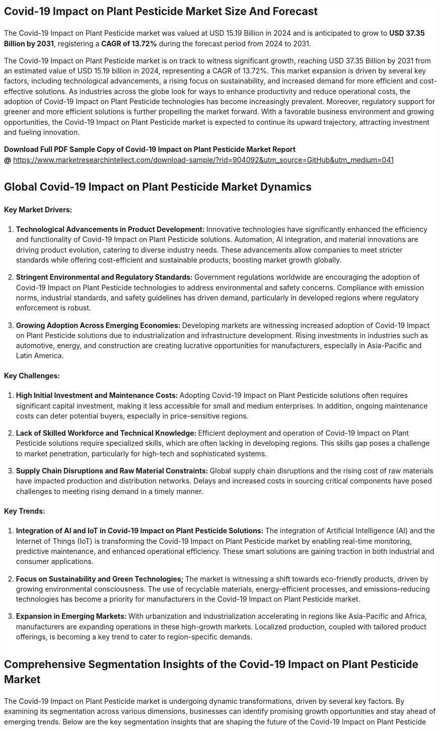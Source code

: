 <h2>Covid-19 Impact on Plant Pesticide Market Size And Forecast</h2><p>The Covid-19 Impact on Plant Pesticide market was valued at USD 15.19 Billion in 2024 and is anticipated to grow to <strong>USD 37.35 Billion by 2031</strong>, registering a <strong>CAGR of 13.72%</strong> during the forecast period from 2024 to 2031.</p><p>The Covid-19 Impact on Plant Pesticide market is on track to witness significant growth, reaching USD 37.35 Billion by 2031 from an estimated value of USD 15.19 billion in 2024, representing a CAGR of 13.72%. This market expansion is driven by several key factors, including technological advancements, a rising focus on sustainability, and increased demand for more efficient and cost-effective solutions. As industries across the globe look for ways to enhance productivity and reduce operational costs, the adoption of Covid-19 Impact on Plant Pesticide technologies has become increasingly prevalent. Moreover, regulatory support for greener and more efficient solutions is further propelling the market forward. With a favorable business environment and growing opportunities, the Covid-19 Impact on Plant Pesticide market is expected to continue its upward trajectory, attracting investment and fueling innovation.</p><p><strong>Download Full PDF Sample Copy of Covid-19 Impact on Plant Pesticide Market Report @</strong>&nbsp;<a href="https://www.marketresearchintellect.com/download-sample/?rid=904092&amp;utm_source=GitHub&amp;utm_medium=041">https://www.marketresearchintellect.com/download-sample/?rid=904092&amp;utm_source=GitHub&amp;utm_medium=041</a></p><h2>Global Covid-19 Impact on Plant Pesticide Market Dynamics</h2><h4><strong>Key Market Drivers:</strong></h4><ol><li><p><strong>Technological Advancements in Product Development:&nbsp;</strong>Innovative technologies have significantly enhanced the efficiency and functionality of Covid-19 Impact on Plant Pesticide solutions. Automation, AI integration, and material innovations are driving product evolution, catering to diverse industry needs. These advancements allow companies to meet stricter standards while offering cost-efficient and sustainable products, boosting market growth globally.</p></li><li><p><strong>Stringent Environmental and Regulatory Standards:&nbsp;</strong>Government regulations worldwide are encouraging the adoption of Covid-19 Impact on Plant Pesticide technologies to address environmental and safety concerns. Compliance with emission norms, industrial standards, and safety guidelines has driven demand, particularly in developed regions where regulatory enforcement is robust.</p></li><li><p><strong>Growing Adoption Across Emerging Economies:&nbsp;</strong>Developing markets are witnessing increased adoption of Covid-19 Impact on Plant Pesticide solutions due to industrialization and infrastructure development. Rising investments in industries such as automotive, energy, and construction are creating lucrative opportunities for manufacturers, especially in Asia-Pacific and Latin America.</p></li></ol><h4><strong>Key Challenges:</strong></h4><ol><li><p><strong>High Initial Investment and Maintenance Costs:&nbsp;</strong>Adopting Covid-19 Impact on Plant Pesticide solutions often requires significant capital investment, making it less accessible for small and medium enterprises. In addition, ongoing maintenance costs can deter potential buyers, especially in price-sensitive regions.</p></li><li><p><strong>Lack of Skilled Workforce and Technical Knowledge:&nbsp;</strong>Efficient deployment and operation of Covid-19 Impact on Plant Pesticide solutions require specialized skills, which are often lacking in developing regions. This skills gap poses a challenge to market penetration, particularly for high-tech and sophisticated systems.</p></li><li><p><strong>Supply Chain Disruptions and Raw Material Constraints:&nbsp;</strong>Global supply chain disruptions and the rising cost of raw materials have impacted production and distribution networks. Delays and increased costs in sourcing critical components have posed challenges to meeting rising demand in a timely manner.</p></li></ol><h4><strong>Key Trends:</strong></h4><ol><li><p><strong>Integration of AI and IoT in Covid-19 Impact on Plant Pesticide Solutions:&nbsp;</strong>The integration of Artificial Intelligence (AI) and the Internet of Things (IoT) is transforming the Covid-19 Impact on Plant Pesticide market by enabling real-time monitoring, predictive maintenance, and enhanced operational efficiency. These smart solutions are gaining traction in both industrial and consumer applications.</p></li><li><p><strong>Focus on Sustainability and Green Technologies;&nbsp;</strong>The market is witnessing a shift towards eco-friendly products, driven by growing environmental consciousness. The use of recyclable materials, energy-efficient processes, and emissions-reducing technologies has become a priority for manufacturers in the Covid-19 Impact on Plant Pesticide market.</p></li><li><p><strong>Expansion in Emerging Markets:&nbsp;</strong>With urbanization and industrialization accelerating in regions like Asia-Pacific and Africa, manufacturers are expanding operations in these high-growth markets. Localized production, coupled with tailored product offerings, is becoming a key trend to cater to region-specific demands.</p></li></ol><div class="article-main__content" data-test-id="publishing-text-block"><h2>Comprehensive Segmentation Insights of the Covid-19 Impact on Plant Pesticide Market</h2><p>The Covid-19 Impact on Plant Pesticide market is undergoing dynamic transformations, driven by several key factors. By examining its segmentation across various dimensions, businesses can identify promising growth opportunities and stay ahead of emerging trends. Below are the key segmentation insights that are shaping the future of the Covid-19 Impact on Plant Pesticide